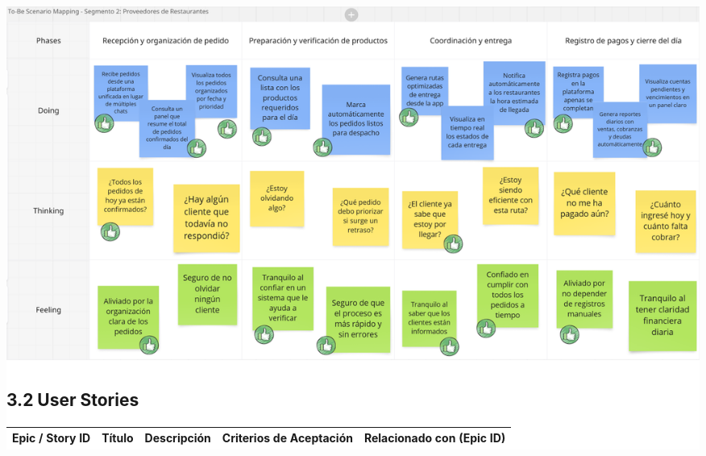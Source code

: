 ![Foto de To-Be Scenario Mapping Sector 1](assets/images/to-be_sector2.png)

## 3.2 User Stories

| Epic / Story ID | Título                                                                    | Descripción                                                                                                                                                                                                                                                                                                                                               | Criterios de Aceptación                                                                                                                                                                                                                                                                                                                                                                                                                                                                                                                                                                                                                                                                                                                                                                                                                                                                                                                                                                                                                                                                                                                                                                                                                                                                                                                                                                                                                                                                                                                                                                                                                                                                                                                                                                                                                                                                                                                                                                                                                                                                   | Relacionado con (Epic ID)                                                                                                                                                                                                                                                                                                  |
| :-------------- | -------------------------------------------------------------------------- | ---------------------------------------------------------------------------------------------------------------------------------------------------------------------------------------------------------------------------------------------------------------------------------------------------------------------------------------------------------- | ------------------------------------------------------------------------------------------------------------------------------------------------------------------------------------------------------------------------------------------------------------------------------------------------------------------------------------------------------------------------------------------------------------------------------------------------------------------------------------------------------------------------------------------------------------------------------------------------------------------------------------------------------------------------------------------------------------------------------------------------------------------------------------------------------------------------------------------------------------------------------------------------------------------------------------------------------------------------------------------------------------------------------------------------------------------------------------------------------------------------------------------------------------------------------------------------------------------------------------------------------------------------------------------------------------------------------------------------------------------------------------------------------------------------------------------------------------------------------------------------------------------------------------------------------------------------------------------------------------------------------------------------------------------------------------------------------------------------------------------------------------------------------------------------------------------------------------------------------------------------------------------------------------------------------------------------------------------------------------------------------------------------------------------------------------------------------------------ | -------------------------------------------------------------------------------------------------------------------------------------------------------------------------------------------------------------------------------------------------------------------------------------------------------------------------- |